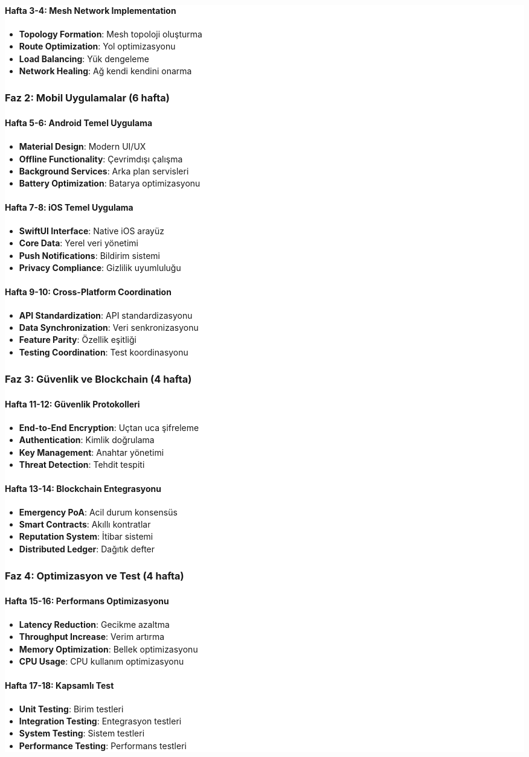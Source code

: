 #### Hafta 3-4: Mesh Network Implementation
- **Topology Formation**: Mesh topoloji oluşturma
- **Route Optimization**: Yol optimizasyonu
- **Load Balancing**: Yük dengeleme
- **Network Healing**: Ağ kendi kendini onarma

### Faz 2: Mobil Uygulamalar (6 hafta)

#### Hafta 5-6: Android Temel Uygulama
- **Material Design**: Modern UI/UX
- **Offline Functionality**: Çevrimdışı çalışma
- **Background Services**: Arka plan servisleri
- **Battery Optimization**: Batarya optimizasyonu

#### Hafta 7-8: iOS Temel Uygulama
- **SwiftUI Interface**: Native iOS arayüz
- **Core Data**: Yerel veri yönetimi
- **Push Notifications**: Bildirim sistemi
- **Privacy Compliance**: Gizlilik uyumluluğu

#### Hafta 9-10: Cross-Platform Coordination
- **API Standardization**: API standardizasyonu
- **Data Synchronization**: Veri senkronizasyonu
- **Feature Parity**: Özellik eşitliği
- **Testing Coordination**: Test koordinasyonu

### Faz 3: Güvenlik ve Blockchain (4 hafta)

#### Hafta 11-12: Güvenlik Protokolleri
- **End-to-End Encryption**: Uçtan uca şifreleme
- **Authentication**: Kimlik doğrulama
- **Key Management**: Anahtar yönetimi
- **Threat Detection**: Tehdit tespiti

#### Hafta 13-14: Blockchain Entegrasyonu
- **Emergency PoA**: Acil durum konsensüs
- **Smart Contracts**: Akıllı kontratlar
- **Reputation System**: İtibar sistemi
- **Distributed Ledger**: Dağıtık defter

### Faz 4: Optimizasyon ve Test (4 hafta)

#### Hafta 15-16: Performans Optimizasyonu
- **Latency Reduction**: Gecikme azaltma
- **Throughput Increase**: Verim artırma
- **Memory Optimization**: Bellek optimizasyonu
- **CPU Usage**: CPU kullanım optimizasyonu

#### Hafta 17-18: Kapsamlı Test
- **Unit Testing**: Birim testleri
- **Integration Testing**: Entegrasyon testleri
- **System Testing**: Sistem testleri
- **Performance Testing**: Performans testleri
